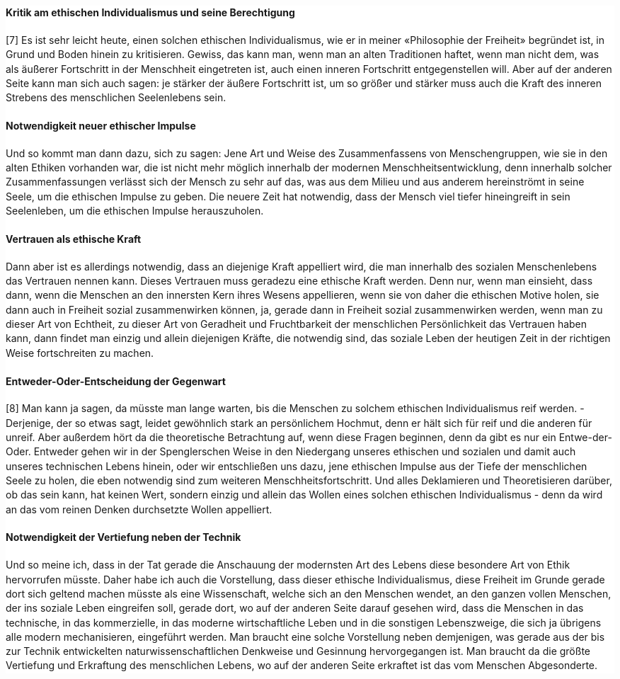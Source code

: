 #### Kritik am ethischen Individualismus und seine Berechtigung

[7] Es ist sehr leicht heute, einen solchen ethischen Individualismus, wie er in meiner «Philosophie der Freiheit» begründet ist, in Grund und Boden hinein zu kritisieren. Gewiss, das kann man, wenn man an alten Traditionen haftet, wenn man nicht dem, was als äußerer Fortschritt in der Menschheit eingetreten ist, auch einen inneren Fortschritt entgegenstellen will. Aber auf der anderen Seite kann man sich auch sagen: je stärker der äußere Fortschritt ist, um so größer und stärker muss auch die Kraft des inneren Strebens des menschlichen Seelenlebens sein.

#### Notwendigkeit neuer ethischer Impulse

Und so kommt man dann dazu, sich zu sagen: Jene Art und Weise des Zusammenfassens von Menschengruppen, wie sie in den alten Ethiken vorhanden war, die ist nicht mehr möglich innerhalb der modernen Menschheitsentwicklung, denn innerhalb solcher Zusammenfassungen verlässt sich der Mensch zu sehr auf das, was aus dem Milieu und aus anderem hereinströmt in seine Seele, um die ethischen Impulse zu geben. Die neuere Zeit hat notwendig, dass der Mensch viel tiefer hineingreift in sein Seelenleben, um die ethischen Impulse herauszuholen.

#### Vertrauen als ethische Kraft

Dann aber ist es allerdings notwendig, dass an diejenige Kraft appelliert wird, die man innerhalb des sozialen Menschenlebens das Vertrauen nennen kann. Dieses Vertrauen muss geradezu eine ethische Kraft werden. Denn nur, wenn man einsieht, dass dann, wenn die Menschen an den innersten Kern ihres Wesens appellieren, wenn sie von daher die ethischen Motive holen, sie dann auch in Freiheit sozial zusammenwirken können, ja, gerade dann in Freiheit sozial zusammenwirken werden, wenn man zu dieser Art von Echtheit, zu dieser Art von Geradheit und Fruchtbarkeit der menschlichen Persönlichkeit das Vertrauen haben kann, dann findet man einzig und allein diejenigen Kräfte, die notwendig sind, das soziale Leben der heutigen Zeit in der richtigen Weise fortschreiten zu machen.

#### Entweder-Oder-Entscheidung der Gegenwart

[8] Man kann ja sagen, da müsste man lange warten, bis die Menschen zu solchem ethischen Individualismus reif werden. - Derjenige, der so etwas sagt, leidet gewöhnlich stark an persönlichem Hochmut, denn er hält sich für reif und die anderen für unreif. Aber außerdem hört da die theoretische Betrachtung auf, wenn diese Fragen beginnen, denn da gibt es nur ein Entwe-der-Oder. Entweder gehen wir in der Spenglerschen Weise in den Niedergang unseres ethischen und sozialen und damit auch unseres technischen Lebens hinein, oder wir entschließen uns dazu, jene ethischen Impulse aus der Tiefe der menschlichen Seele zu holen, die eben notwendig sind zum weiteren Menschheitsfortschritt. Und alles Deklamieren und Theoretisieren darüber, ob das sein kann, hat keinen Wert, sondern einzig und allein das Wollen eines solchen ethischen Individualismus - denn da wird an das vom reinen Denken durchsetzte Wollen appelliert.

#### Notwendigkeit der Vertiefung neben der Technik

Und so meine ich, dass in der Tat gerade die Anschauung der modernsten Art des Lebens diese besondere Art von Ethik hervorrufen müsste. Daher habe ich auch die Vorstellung, dass dieser ethische Individualismus, diese Freiheit im Grunde gerade dort sich geltend machen müsste als eine Wissenschaft, welche sich an den Menschen wendet, an den ganzen vollen Menschen, der ins soziale Leben eingreifen soll, gerade dort, wo auf der anderen Seite darauf gesehen wird, dass die Menschen in das technische, in das kommerzielle, in das moderne wirtschaftliche Leben und in die sonstigen Lebenszweige, die sich ja übrigens alle modern mechanisieren, eingeführt werden. Man braucht eine solche Vorstellung neben demjenigen, was gerade aus der bis zur Technik entwickelten naturwissenschaftlichen Denkweise und Gesinnung hervorgegangen ist. Man braucht da die größte Vertiefung und Erkraftung des menschlichen Lebens, wo auf der anderen Seite erkraftet ist das vom Menschen Abgesonderte.
